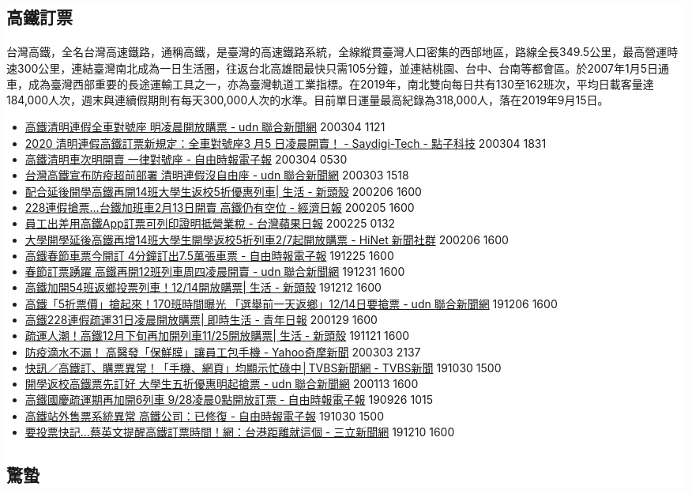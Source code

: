 ## 高鐵訂票

台灣高鐵，全名台灣高速鐵路，通稱高鐵，是臺灣的高速鐵路系統，全線縱貫臺灣人口密集的西部地區，路線全長349.5公里，最高營運時速300公里，連結臺灣南北成為一日生活圈，往返台北高雄間最快只需105分鐘，並連結桃園、台中、台南等都會區。於2007年1月5日通車，成為臺灣西部重要的長途運輸工具之一，亦為臺灣軌道工業指標。在2019年，南北雙向每日共有130至162班次，平均日載客量達184,000人次，週末與連續假期則有每天300,000人次的水準。目前單日運量最高紀錄為318,000人，落在2019年9月15日。
- [高鐵清明連假全車對號座 明凌晨開放購票 - udn 聯合新聞網](https://udn.com/news/story/7266/4387839 "高鐵清明連假全車對號座 明凌晨開放購票 - udn 聯合新聞網") 200304 1121
- [2020 清明連假高鐵訂票新規定：全車對號座3 月5 日凌晨開賣！ - Saydigi-Tech - 點子科技](https://saydigi-tech.com/2020/03/19250.html "2020 清明連假高鐵訂票新規定：全車對號座3 月5 日凌晨開賣！ - Saydigi-Tech - 點子科技") 200304 1831
- [高鐵清明車次明開賣 一律對號座 - 自由時報電子報](https://news.ltn.com.tw/news/life/paper/1356167 "高鐵清明車次明開賣 一律對號座 - 自由時報電子報") 200304 0530
- [台灣高鐵宣布防疫超前部署 清明連假沒自由座 - udn 聯合新聞網](https://udn.com/news/story/7241/4385853 "台灣高鐵宣布防疫超前部署 清明連假沒自由座 - udn 聯合新聞網") 200303 1518
- [配合延後開學高鐵再開14班大學生返校5折優惠列車| 生活 - 新頭殼](https://newtalk.tw/news/view/2020-02-06/362787 "配合延後開學高鐵再開14班大學生返校5折優惠列車| 生活 - 新頭殼") 200206 1600
- [228連假搶票...台鐵加班車2月13日開賣 高鐵仍有空位 - 經濟日報](https://money.udn.com/money/story/12524/4322190 "228連假搶票...台鐵加班車2月13日開賣 高鐵仍有空位 - 經濟日報") 200205 1600
- [員工出差用高鐵App訂票可列印證明抵營業稅 - 台灣蘋果日報](https://tw.appledaily.com/property/20200224/L6IBH3YBXQUK2VCAYZ6X332XVI/ "員工出差用高鐵App訂票可列印證明抵營業稅 - 台灣蘋果日報") 200225 0132
- [大學開學延後高鐵再增14班大學生開學返校5折列車2/7起開放購票 - HiNet 新聞社群](https://times.hinet.net/news/22771390 "大學開學延後高鐵再增14班大學生開學返校5折列車2/7起開放購票 - HiNet 新聞社群") 200206 1600
- [高鐵春節車票今開訂 4分鐘訂出7.5萬張車票 - 自由時報電子報](https://news.ltn.com.tw/news/life/breakingnews/3019539 "高鐵春節車票今開訂 4分鐘訂出7.5萬張車票 - 自由時報電子報") 191225 1600
- [春節訂票踴躍 高鐵再開12班列車周四凌晨開賣 - udn 聯合新聞網](https://udn.com/news/story/7266/4259043 "春節訂票踴躍 高鐵再開12班列車周四凌晨開賣 - udn 聯合新聞網") 191231 1600
- [高鐵加開54班返鄉投票列車！12/14開放購票| 生活 - 新頭殼](https://newtalk.tw/news/view/2019-12-12/339309 "高鐵加開54班返鄉投票列車！12/14開放購票| 生活 - 新頭殼") 191212 1600
- [高鐵「5折票價」搶起來！170班時間曝光 「選舉前一天返鄉」12/14日要搶票 - udn 聯合新聞網](https://udn.com/news/story/7934/4210356 "高鐵「5折票價」搶起來！170班時間曝光 「選舉前一天返鄉」12/14日要搶票 - udn 聯合新聞網") 191206 1600
- [高鐵228連假疏運31日凌晨開放購票| 即時生活 - 青年日報](https://www.ydn.com.tw/News/370590 "高鐵228連假疏運31日凌晨開放購票| 即時生活 - 青年日報") 200129 1600
- [疏運人潮！高鐵12月下旬再加開列車11/25開放購票| 生活 - 新頭殼](https://newtalk.tw/news/view/2019-11-21/329657 "疏運人潮！高鐵12月下旬再加開列車11/25開放購票| 生活 - 新頭殼") 191121 1600
- [防疫滴水不漏！ 高醫發「保鮮膜」讓員工包手機 - Yahoo奇摩新聞](https://tw.news.yahoo.com/video/%E9%98%B2%E7%96%AB%E6%BB%B4%E6%B0%B4%E4%B8%8D%E6%BC%8F-%E9%AB%98%E9%86%AB%E7%99%BC-%E4%BF%9D%E9%AE%AE%E8%86%9C-%E8%AE%93%E5%93%A1%E5%B7%A5%E5%8C%85%E6%89%8B%E6%A9%9F-133708373.html "防疫滴水不漏！ 高醫發「保鮮膜」讓員工包手機 - Yahoo奇摩新聞") 200303 2137
- [快訊／高鐵訂、購票異常！「手機、網頁」均顯示忙碌中│TVBS新聞網 - TVBS新聞](https://news.tvbs.com.tw/life/1225975 "快訊／高鐵訂、購票異常！「手機、網頁」均顯示忙碌中│TVBS新聞網 - TVBS新聞") 191030 1500
- [開學返校高鐵票先訂好 大學生五折優惠明起搶票 - udn 聯合新聞網](https://udn.com/news/story/6885/4284506 "開學返校高鐵票先訂好 大學生五折優惠明起搶票 - udn 聯合新聞網") 200113 1600
- [高鐵國慶疏運期再加開6列車 9/28凌晨0點開放訂票 - 自由時報電子報](https://news.ltn.com.tw/news/life/breakingnews/2927276 "高鐵國慶疏運期再加開6列車 9/28凌晨0點開放訂票 - 自由時報電子報") 190926 1015
- [高鐵站外售票系統異常 高鐵公司：已修復 - 自由時報電子報](https://news.ltn.com.tw/news/life/breakingnews/2962228 "高鐵站外售票系統異常 高鐵公司：已修復 - 自由時報電子報") 191030 1500
- [要投票快記…蔡英文提醒高鐵訂票時間！網：台港距離就這個 - 三立新聞網](https://www.setn.com/News.aspx?NewsID=651362 "要投票快記…蔡英文提醒高鐵訂票時間！網：台港距離就這個 - 三立新聞網") 191210 1600

## 驚蟄
